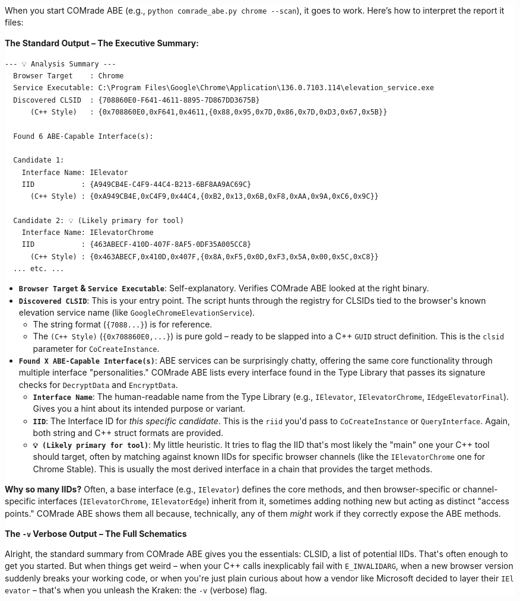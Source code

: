 When you start COMrade ABE (e.g., `python comrade_abe.py chrome --scan`), it goes to work. Here’s how to interpret the report it files:

**The Standard Output – The Executive Summary:**

```text
--- 💡 Analysis Summary ---
  Browser Target    : Chrome
  Service Executable: C:\Program Files\Google\Chrome\Application\136.0.7103.114\elevation_service.exe
  Discovered CLSID  : {708860E0-F641-4611-8895-7D867DD3675B}
      (C++ Style)   : {0x708860E0,0xF641,0x4611,{0x88,0x95,0x7D,0x86,0x7D,0xD3,0x67,0x5B}}

  Found 6 ABE-Capable Interface(s):

  Candidate 1:
    Interface Name: IElevator
    IID           : {A949CB4E-C4F9-44C4-B213-6BF8AA9AC69C}
      (C++ Style) : {0xA949CB4E,0xC4F9,0x44C4,{0xB2,0x13,0x6B,0xF8,0xAA,0x9A,0xC6,0x9C}}

  Candidate 2: 💡 (Likely primary for tool)
    Interface Name: IElevatorChrome
    IID           : {463ABECF-410D-407F-8AF5-0DF35A005CC8}
      (C++ Style) : {0x463ABECF,0x410D,0x407F,{0x8A,0xF5,0x0D,0xF3,0x5A,0x00,0x5C,0xC8}}
  ... etc. ...
```

*   **`Browser Target` & `Service Executable`**: Self-explanatory. Verifies COMrade ABE looked at the right binary.
*   **`Discovered CLSID`**: This is your entry point. The script hunts through the registry for CLSIDs tied to the browser's known elevation service name (like `GoogleChromeElevationService`).
    *   The string format (`{7088...}`) is for reference.
    *   The `(C++ Style)` (`{0x708860E0,...}`) is pure gold – ready to be slapped into a C++ `GUID` struct definition. This is the `clsid` parameter for `CoCreateInstance`.
*   **`Found X ABE-Capable Interface(s)`**: ABE services can be surprisingly chatty, offering the same core functionality through multiple interface "personalities." COMrade ABE lists every interface found in the Type Library that passes its signature checks for `DecryptData` and `EncryptData`.
    *   **`Interface Name`**: The human-readable name from the Type Library (e.g., `IElevator`, `IElevatorChrome`, `IEdgeElevatorFinal`). Gives you a hint about its intended purpose or variant.
    *   **`IID`**: The Interface ID for *this specific candidate*. This is the `riid` you'd pass to `CoCreateInstance` or `QueryInterface`. Again, both string and C++ struct formats are provided.
    *   **`💡 (Likely primary for tool)`**: My little heuristic. It tries to flag the IID that's most likely the "main" one your C++ tool should target, often by matching against known IIDs for specific browser channels (like the `IElevatorChrome` one for Chrome Stable). This is usually the most derived interface in a chain that provides the target methods.

**Why so many IIDs?** Often, a base interface (e.g., `IElevator`) defines the core methods, and then browser-specific or channel-specific interfaces (`IElevatorChrome`, `IElevatorEdge`) inherit from it, sometimes adding nothing new but acting as distinct "access points." COMrade ABE shows them all because, technically, any of them *might* work if they correctly expose the ABE methods.

**The `-v` Verbose Output – The Full Schematics**

Alright, the standard summary from COMrade ABE gives you the essentials: CLSID, a list of potential IIDs. That's often enough to get you started. But when things get weird – when your C++ calls inexplicably fail with `E_INVALIDARG`, when a new browser version suddenly breaks your working code, or when you're just plain curious about how a vendor like Microsoft decided to layer their `IElevator` – that's when you unleash the Kraken: the `-v` (verbose) flag.
